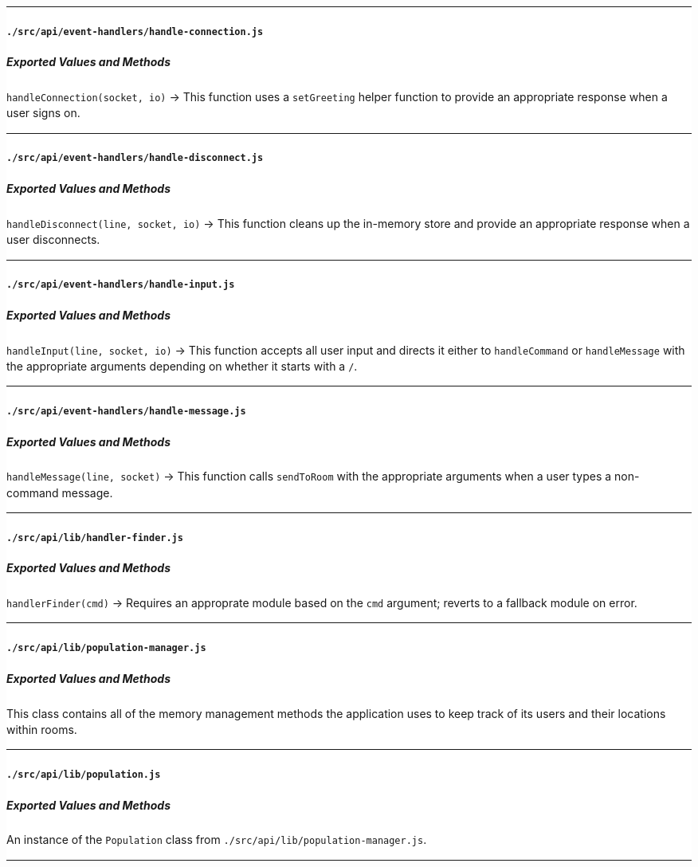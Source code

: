 -----

#### `./src/api/event-handlers/handle-connection.js`
##### Exported Values and Methods
`handleConnection(socket, io)` → This function uses a `setGreeting` helper function to provide an appropriate response when a user signs on.

-----

#### `./src/api/event-handlers/handle-disconnect.js`
##### Exported Values and Methods
`handleDisconnect(line, socket, io)` → This function cleans up the in-memory store and provide an appropriate response when a user disconnects.

-----

#### `./src/api/event-handlers/handle-input.js`
##### Exported Values and Methods
`handleInput(line, socket, io)` → This function accepts all user input and directs it either to `handleCommand` or `handleMessage` with the appropriate arguments depending on whether it starts with a `/`.

-----

#### `./src/api/event-handlers/handle-message.js`
##### Exported Values and Methods
`handleMessage(line, socket)` → This function calls `sendToRoom` with the appropriate arguments when a user types a non-command message.

-----

#### `./src/api/lib/handler-finder.js`
##### Exported Values and Methods
`handlerFinder(cmd)` → Requires an approprate module based on the `cmd` argument; reverts to a fallback module on error.

-----

#### `./src/api/lib/population-manager.js`
##### Exported Values and Methods
This class contains all of the memory management methods the application uses to keep track of its users and their locations within rooms.

-----

#### `./src/api/lib/population.js`
##### Exported Values and Methods
An instance of the `Population` class from `./src/api/lib/population-manager.js`.

-----

